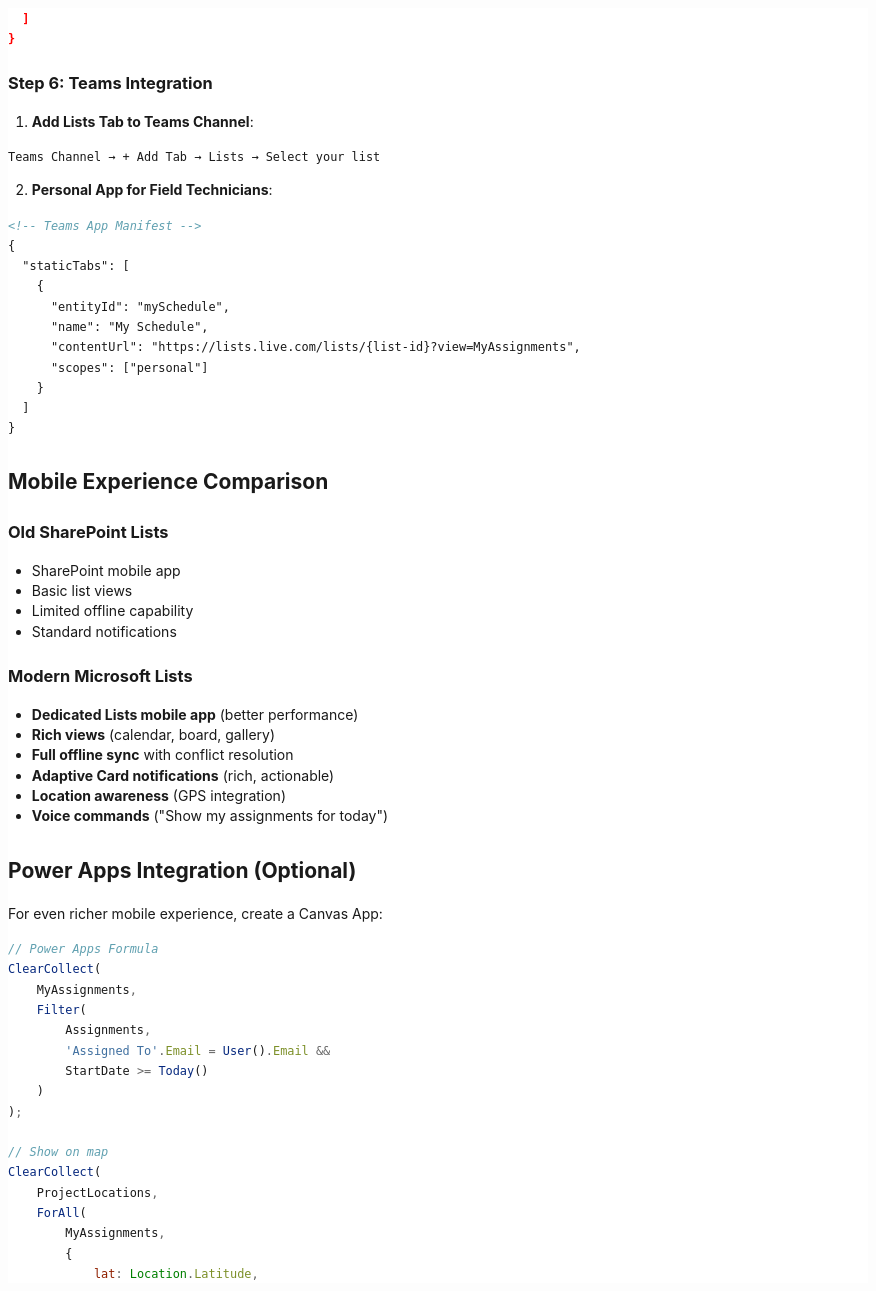 ```json
  ]
}
```

### Step 6: Teams Integration

1. **Add Lists Tab to Teams Channel**:
```
Teams Channel → + Add Tab → Lists → Select your list
```

2. **Personal App for Field Technicians**:
```xml
<!-- Teams App Manifest -->
{
  "staticTabs": [
    {
      "entityId": "mySchedule",
      "name": "My Schedule",
      "contentUrl": "https://lists.live.com/lists/{list-id}?view=MyAssignments",
      "scopes": ["personal"]
    }
  ]
}
```

## Mobile Experience Comparison

### Old SharePoint Lists
- SharePoint mobile app
- Basic list views
- Limited offline capability
- Standard notifications

### Modern Microsoft Lists
- **Dedicated Lists mobile app** (better performance)
- **Rich views** (calendar, board, gallery)
- **Full offline sync** with conflict resolution
- **Adaptive Card notifications** (rich, actionable)
- **Location awareness** (GPS integration)
- **Voice commands** ("Show my assignments for today")

## Power Apps Integration (Optional)

For even richer mobile experience, create a Canvas App:

```javascript
// Power Apps Formula
ClearCollect(
    MyAssignments,
    Filter(
        Assignments,
        'Assigned To'.Email = User().Email &&
        StartDate >= Today()
    )
);

// Show on map
ClearCollect(
    ProjectLocations,
    ForAll(
        MyAssignments,
        {
            lat: Location.Latitude,
```